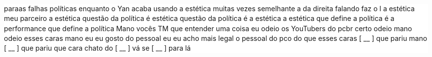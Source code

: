 paraas falhas políticas enquanto o Yan
acaba usando a estética muitas vezes
semelhante a da direita falando faz o l
a estética meu parceiro
a
estética questão da política é
estética questão da política é a
estética a estética que define a
política é a performance que define a
política
Mano vocês TM que entender uma coisa eu
odeio os YouTubers do pcbr certo odeio
mano odeio esses caras mano eu eu gosto
do pessoal eu eu acho mais legal o
pessoal do pco do que esses caras [ __ ]
que pariu
mano [ __ ] que pariu que cara chato do
[ __ ] vá se [ __ ] para lá